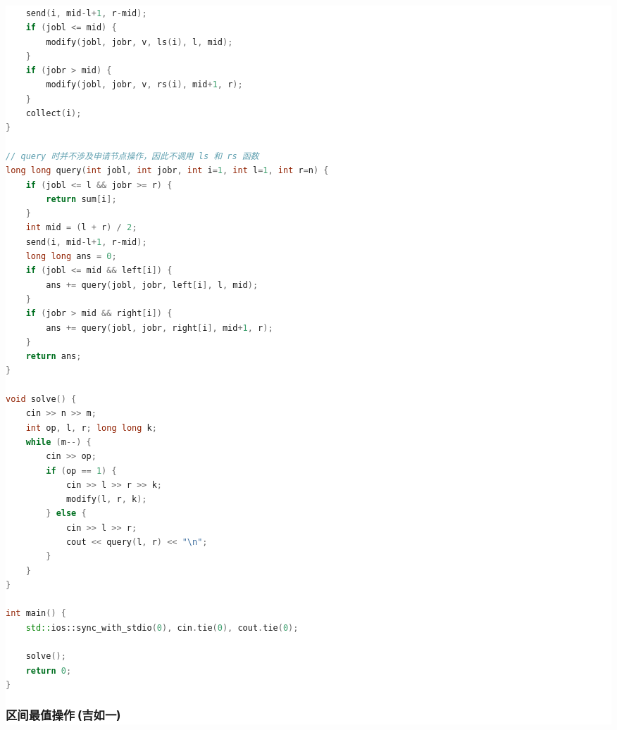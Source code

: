 ```C++ title:动态开点线段树 fold
    send(i, mid-l+1, r-mid);
    if (jobl <= mid) {
        modify(jobl, jobr, v, ls(i), l, mid);
    }
    if (jobr > mid) {
        modify(jobl, jobr, v, rs(i), mid+1, r);
    }
    collect(i);
}

// query 时并不涉及申请节点操作，因此不调用 ls 和 rs 函数
long long query(int jobl, int jobr, int i=1, int l=1, int r=n) {
    if (jobl <= l && jobr >= r) {
        return sum[i];
    }
    int mid = (l + r) / 2;
    send(i, mid-l+1, r-mid);
    long long ans = 0;
    if (jobl <= mid && left[i]) {
        ans += query(jobl, jobr, left[i], l, mid);
    }
    if (jobr > mid && right[i]) {
        ans += query(jobl, jobr, right[i], mid+1, r);
    }
    return ans;
}

void solve() {
    cin >> n >> m;
    int op, l, r; long long k;
    while (m--) {
        cin >> op;
        if (op == 1) {
            cin >> l >> r >> k;
            modify(l, r, k);
        } else {
            cin >> l >> r;
            cout << query(l, r) << "\n";
        }
    }
}

int main() {
    std::ios::sync_with_stdio(0), cin.tie(0), cout.tie(0);

    solve();
    return 0;
}
```

### 区间最值操作 (吉如一)
